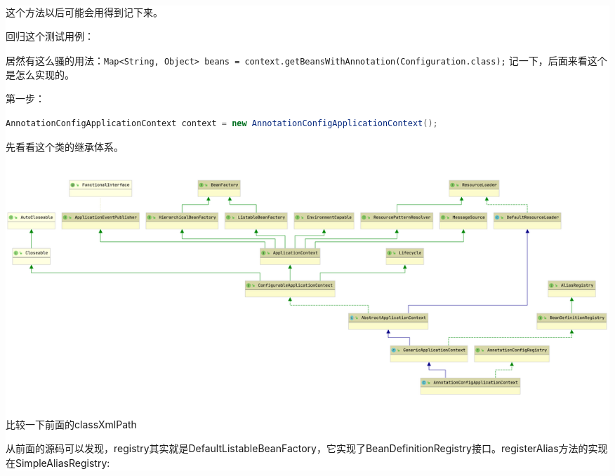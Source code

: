 这个方法以后可能会用得到记下来。

回归这个测试用例：

居然有这么骚的用法：`Map<String, Object> beans = context.getBeansWithAnnotation(Configuration.class);` 记一下，后面来看这个是怎么实现的。

第一步：

```java
AnnotationConfigApplicationContext context = new AnnotationConfigApplicationContext();
```

先看看这个类的继承体系。

![image-20200613123147560](Spring.assets/image-20200613123147560.png)

比较一下前面的classXmlPath

































从前面的源码可以发现，registry其实就是DefaultListableBeanFactory，它实现了BeanDefinitionRegistry接口。registerAlias方法的实现在SimpleAliasRegistry:
